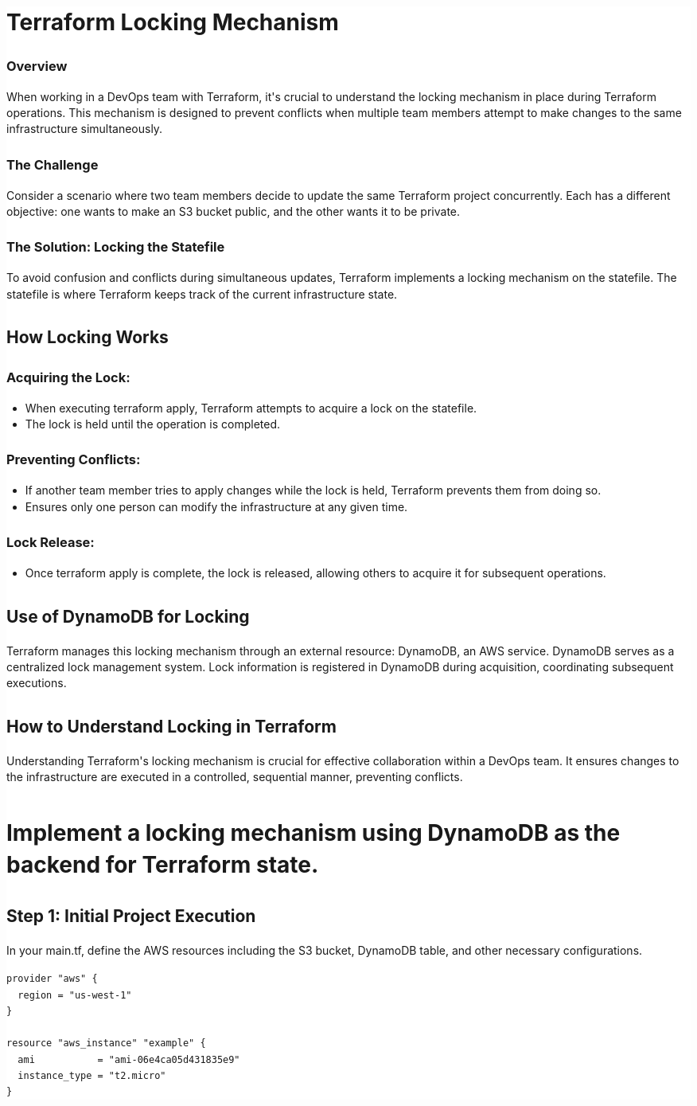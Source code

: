 # Terraform Locking Mechanism
### Overview
When working in a DevOps team with Terraform, it's crucial to understand the locking mechanism in place during Terraform operations. This mechanism is designed to prevent conflicts when multiple team members attempt to make changes to the same infrastructure simultaneously.

### The Challenge
Consider a scenario where two team members decide to update the same Terraform project concurrently. Each has a different objective: one wants to make an S3 bucket public, and the other wants it to be private.

### The Solution: Locking the Statefile
To avoid confusion and conflicts during simultaneous updates, Terraform implements a locking mechanism on the statefile. The statefile is where Terraform keeps track of the current infrastructure state.

## How Locking Works
### Acquiring the Lock:
- When executing terraform apply, Terraform attempts to acquire a lock on the statefile.
- The lock is held until the operation is completed.

### Preventing Conflicts:
- If another team member tries to apply changes while the lock is held, Terraform prevents them from doing so.
- Ensures only one person can modify the infrastructure at any given time.

### Lock Release:
- Once terraform apply is complete, the lock is released, allowing others to acquire it for subsequent operations.

## Use of DynamoDB for Locking
Terraform manages this locking mechanism through an external resource: DynamoDB, an AWS service. DynamoDB serves as a centralized lock management system. Lock information is registered in DynamoDB during acquisition, coordinating subsequent executions.

## How to Understand Locking in Terraform
Understanding Terraform's locking mechanism is crucial for effective collaboration within a DevOps team. It ensures changes to the infrastructure are executed in a controlled, sequential manner, preventing conflicts.

# Implement a locking mechanism using DynamoDB as the backend for Terraform state.

## Step 1: Initial Project Execution
In your main.tf, define the AWS resources including the S3 bucket, DynamoDB table, and other necessary configurations.
```
provider "aws" {
  region = "us-west-1"
}

resource "aws_instance" "example" {
  ami           = "ami-06e4ca05d431835e9"
  instance_type = "t2.micro"
}

```